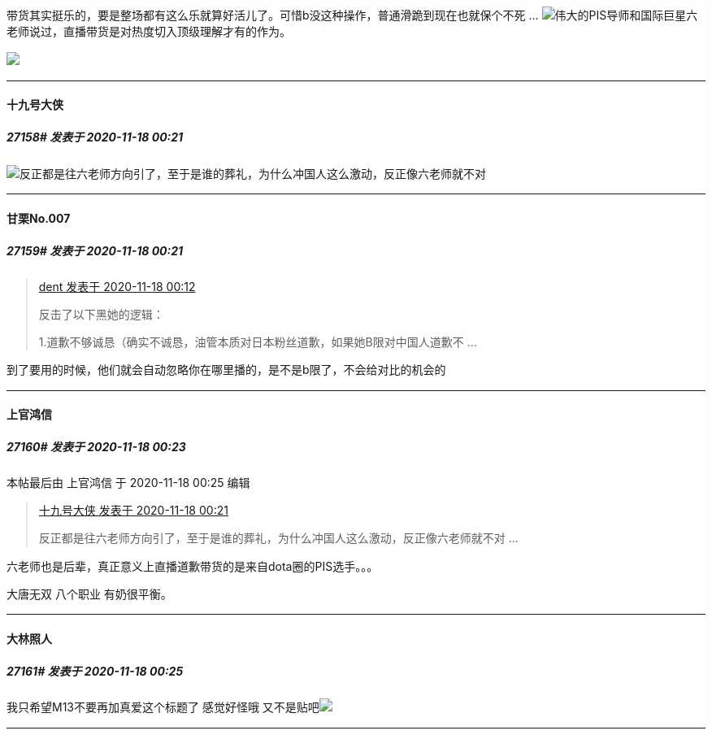 带货其实挺乐的，要是整场都有这么乐就算好活儿了。可惜b没这种操作，普通滑跪到现在也就保个不死 ...</blockquote>
<img src="https://static.saraba1st.com/image/smiley/face2017/067.png" referrerpolicy="no-referrer">伟大的PIS导师和国际巨星六老师说过，直播带货是对热度切入顶级理解才有的作为。

<img src="https://static.saraba1st.com/image/smiley/face2017/076.png" referrerpolicy="no-referrer">


*****

####  十九号大侠  
##### 27158#       发表于 2020-11-18 00:21


<img src="https://static.saraba1st.com/image/smiley/face2017/034.png" referrerpolicy="no-referrer">反正都是往六老师方向引了，至于是谁的葬礼，为什么冲国人这么激动，反正像六老师就不对


*****

####  甘栗No.007  
##### 27159#       发表于 2020-11-18 00:21


<blockquote><a href="httphttps://bbs.saraba1st.com/2b/forum.php?mod=redirect&amp;goto=findpost&amp;pid=49429277&amp;ptid=1945537" target="_blank">dent 发表于 2020-11-18 00:12</a>

反击了以下黑她的逻辑：

1.道歉不够诚恳（确实不诚恳，油管本质对日本粉丝道歉，如果她B限对中国人道歉不 ...</blockquote>
到了要用的时候，他们就会自动忽略你在哪里播的，是不是b限了，不会给对比的机会的


*****

####  上官鸿信  
##### 27160#       发表于 2020-11-18 00:23


 本帖最后由 上官鸿信 于 2020-11-18 00:25 编辑 
<blockquote><a href="httphttps://bbs.saraba1st.com/2b/forum.php?mod=redirect&amp;goto=findpost&amp;pid=49429334&amp;ptid=1945537" target="_blank">十九号大侠 发表于 2020-11-18 00:21</a>

反正都是往六老师方向引了，至于是谁的葬礼，为什么冲国人这么激动，反正像六老师就不对 ...</blockquote>
六老师也是后辈，真正意义上直播道歉带货的是来自dota圈的PIS选手。。。


大唐无双 八个职业 有奶很平衡。


*****

####  大林照人  
##### 27161#       发表于 2020-11-18 00:25


我只希望M13不要再加真爱这个标题了 感觉好怪哦 又不是贴吧<img src="https://static.saraba1st.com/image/smiley/face2017/067.png" referrerpolicy="no-referrer">


*****

